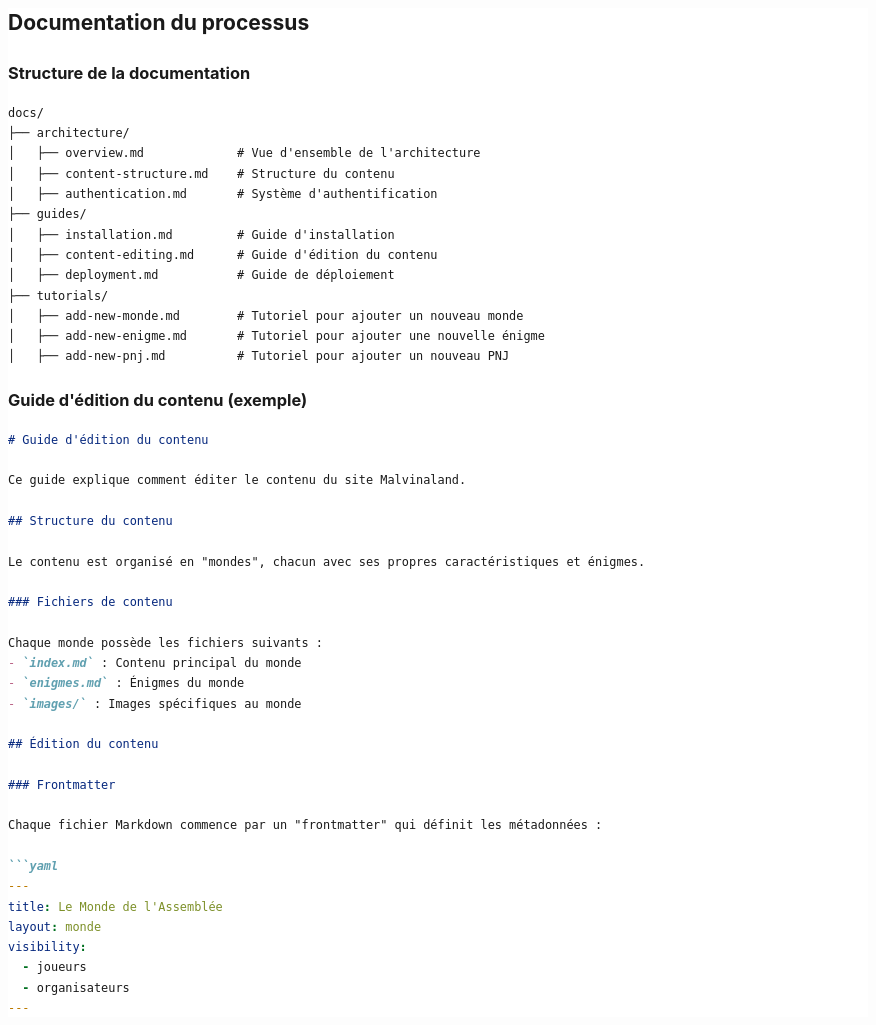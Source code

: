 ## Documentation du processus

### Structure de la documentation

```
docs/
├── architecture/
│   ├── overview.md             # Vue d'ensemble de l'architecture
│   ├── content-structure.md    # Structure du contenu
│   ├── authentication.md       # Système d'authentification
├── guides/
│   ├── installation.md         # Guide d'installation
│   ├── content-editing.md      # Guide d'édition du contenu
│   ├── deployment.md           # Guide de déploiement
├── tutorials/
│   ├── add-new-monde.md        # Tutoriel pour ajouter un nouveau monde
│   ├── add-new-enigme.md       # Tutoriel pour ajouter une nouvelle énigme
│   ├── add-new-pnj.md          # Tutoriel pour ajouter un nouveau PNJ
```

### Guide d'édition du contenu (exemple)

```markdown
# Guide d'édition du contenu

Ce guide explique comment éditer le contenu du site Malvinaland.

## Structure du contenu

Le contenu est organisé en "mondes", chacun avec ses propres caractéristiques et énigmes.

### Fichiers de contenu

Chaque monde possède les fichiers suivants :
- `index.md` : Contenu principal du monde
- `enigmes.md` : Énigmes du monde
- `images/` : Images spécifiques au monde

## Édition du contenu

### Frontmatter

Chaque fichier Markdown commence par un "frontmatter" qui définit les métadonnées :

```yaml
---
title: Le Monde de l'Assemblée
layout: monde
visibility: 
  - joueurs
  - organisateurs
---
```
